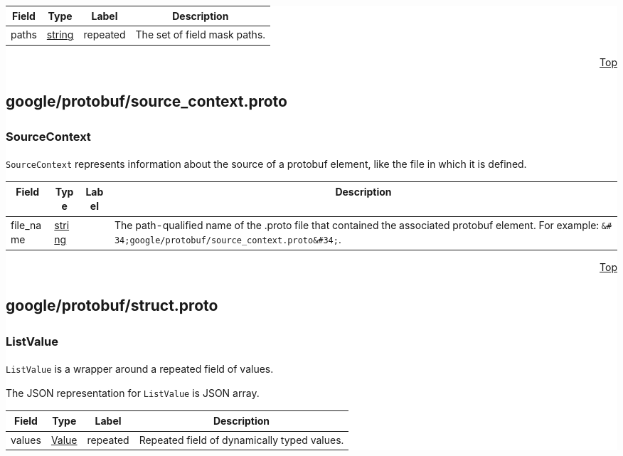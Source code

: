 
| Field | Type | Label | Description |
| ----- | ---- | ----- | ----------- |
| paths | [string](#string) | repeated | The set of field mask paths. |





 

 

 

 



<a name="google_protobuf_source_context-proto"></a>
<p align="right"><a href="#top">Top</a></p>

## google/protobuf/source_context.proto



<a name="google-protobuf-SourceContext"></a>

### SourceContext
`SourceContext` represents information about the source of a
protobuf element, like the file in which it is defined.


| Field | Type | Label | Description |
| ----- | ---- | ----- | ----------- |
| file_name | [string](#string) |  | The path-qualified name of the .proto file that contained the associated protobuf element. For example: `&#34;google/protobuf/source_context.proto&#34;`. |





 

 

 

 



<a name="google_protobuf_struct-proto"></a>
<p align="right"><a href="#top">Top</a></p>

## google/protobuf/struct.proto



<a name="google-protobuf-ListValue"></a>

### ListValue
`ListValue` is a wrapper around a repeated field of values.

The JSON representation for `ListValue` is JSON array.


| Field | Type | Label | Description |
| ----- | ---- | ----- | ----------- |
| values | [Value](#google-protobuf-Value) | repeated | Repeated field of dynamically typed values. |
